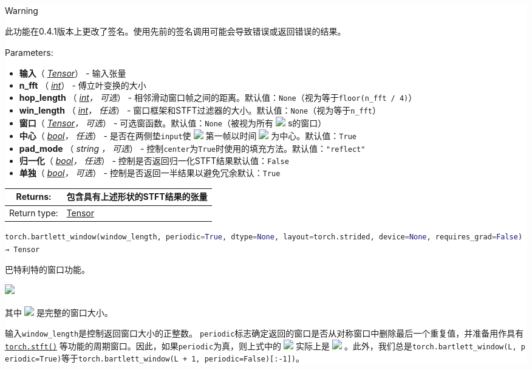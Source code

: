 Warning

此功能在0.4.1版本上更改了签名。使用先前的签名调用可能会导致错误或返回错误的结果。

Parameters:

*   **输入**（ [_Tensor_](/apachecn/pytorch-doc-zh/blob/master/docs/1.0/tensors.html#torch.Tensor "torch.Tensor")） - 输入张量
*   **n_fft** （ [_int_](https://docs.python.org/3/library/functions.html#int "(in Python v3.7)")） - 傅立叶变换的大小
*   **hop_length** （ [_int_](https://docs.python.org/3/library/functions.html#int "(in Python v3.7)")_，_ _可选_） - 相邻滑动窗口帧之间的距离。默认值：`None`（视为等于`floor(n_fft / 4)`）
*   **win_length** （ [_int_](https://docs.python.org/3/library/functions.html#int "(in Python v3.7)")_，_ _任选_） - 窗口框架和STFT过滤器的大小。默认值：`None`（视为等于`n_fft`）
*   **窗口**（ [_Tensor_](/apachecn/pytorch-doc-zh/blob/master/docs/1.0/tensors.html#torch.Tensor "torch.Tensor")_，_ _可选_） - 可选窗函数。默认值：`None`（被视为所有 [![](/apachecn/pytorch-doc-zh/raw/master/docs/1.0/img/a3ea24a1f2a3549d3e5b0cacf3ecb7c7.jpg)](/apachecn/pytorch-doc-zh/blob/master/docs/1.0/img/a3ea24a1f2a3549d3e5b0cacf3ecb7c7.jpg) s的窗口）
*   **中心**（ [_bool_](https://docs.python.org/3/library/functions.html#bool "(in Python v3.7)")_，_ _任选_） - 是否在两侧垫`input`使 [![](/apachecn/pytorch-doc-zh/raw/master/docs/1.0/img/654b00d1036ba7f7d93e02f57fc00a75.jpg)](/apachecn/pytorch-doc-zh/blob/master/docs/1.0/img/654b00d1036ba7f7d93e02f57fc00a75.jpg) 第一帧以时间 [![](/apachecn/pytorch-doc-zh/raw/master/docs/1.0/img/fca268610b657c34819b28d98ed12232.jpg)](/apachecn/pytorch-doc-zh/blob/master/docs/1.0/img/fca268610b657c34819b28d98ed12232.jpg) 为中心。默认值：`True`
*   **pad_mode** （ _string_ _，_ _可选_） - 控制`center`为`True`时使用的填充方法。默认值：`"reflect"`
*   **归一化**（ [_bool_](https://docs.python.org/3/library/functions.html#bool "(in Python v3.7)")_，_ _任选_） - 控制是否返回归一化STFT结果默认值：`False`
*   **单独**（ [_bool_](https://docs.python.org/3/library/functions.html#bool "(in Python v3.7)")_，_ _可选_） - 控制是否返回一半结果以避免冗余默认：`True`

| Returns: | 包含具有上述形状的STFT结果的张量 |
| --- | --- |
| Return type: | [Tensor](/apachecn/pytorch-doc-zh/blob/master/docs/1.0/tensors.html#torch.Tensor "torch.Tensor") |

```py
torch.bartlett_window(window_length, periodic=True, dtype=None, layout=torch.strided, device=None, requires_grad=False) → Tensor
```

巴特利特的窗口功能。

[![](/apachecn/pytorch-doc-zh/raw/master/docs/1.0/img/25485c0c544da57274d0f702ecfbec35.jpg)](/apachecn/pytorch-doc-zh/blob/master/docs/1.0/img/25485c0c544da57274d0f702ecfbec35.jpg)

其中 [![](/apachecn/pytorch-doc-zh/raw/master/docs/1.0/img/9341d9048ac485106d2b2ee8de14876f.jpg)](/apachecn/pytorch-doc-zh/blob/master/docs/1.0/img/9341d9048ac485106d2b2ee8de14876f.jpg) 是完整的窗口大小。

输入`window_length`是控制返回窗口大小的正整数。 `periodic`标志确定返回的窗口是否从对称窗口中删除最后一个重复值，并准备用作具有 [`torch.stft()`](#torch.stft "torch.stft") 等功能的周期窗口。因此，如果`periodic`为真，则上式中的 [![](/apachecn/pytorch-doc-zh/raw/master/docs/1.0/img/9341d9048ac485106d2b2ee8de14876f.jpg)](/apachecn/pytorch-doc-zh/blob/master/docs/1.0/img/9341d9048ac485106d2b2ee8de14876f.jpg) 实际上是 [![](/apachecn/pytorch-doc-zh/raw/master/docs/1.0/img/8ec5251e790c02993c5bb875e109ed2c.jpg)](/apachecn/pytorch-doc-zh/blob/master/docs/1.0/img/8ec5251e790c02993c5bb875e109ed2c.jpg) 。此外，我们总是`torch.bartlett_window(L, periodic=True)`等于`torch.bartlett_window(L + 1, periodic=False)[:-1])`。
